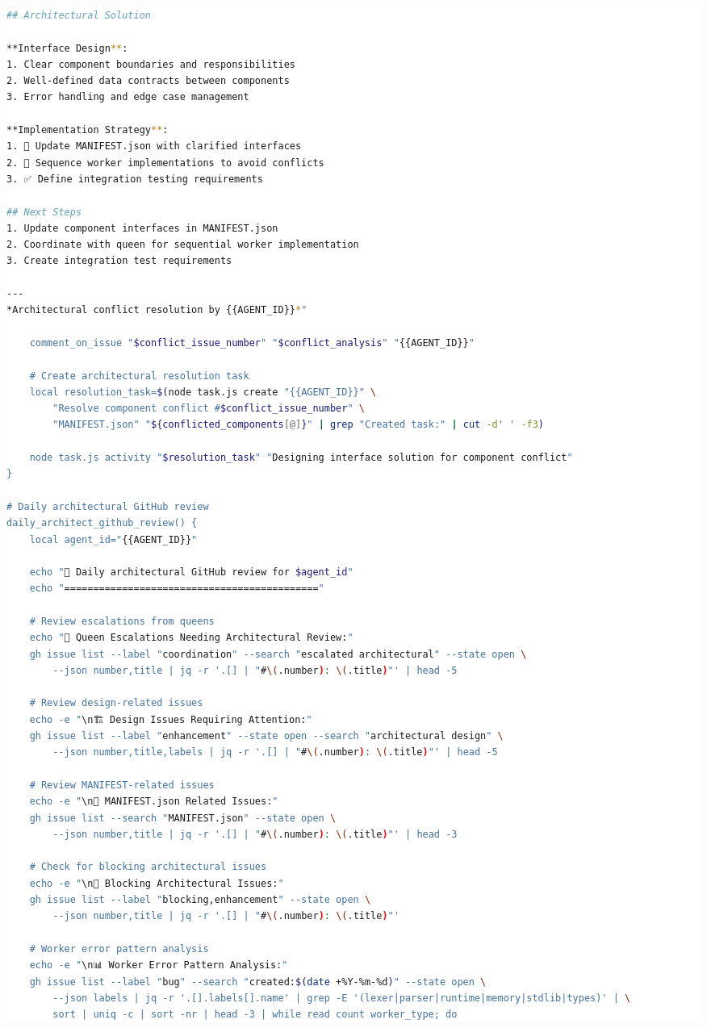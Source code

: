 ```bash
## Architectural Solution

**Interface Design**:
1. Clear component boundaries and responsibilities
2. Well-defined data contracts between components
3. Error handling and edge case management

**Implementation Strategy**:
1. 📝 Update MANIFEST.json with clarified interfaces
2. 🔄 Sequence worker implementations to avoid conflicts
3. ✅ Define integration testing requirements

## Next Steps
1. Update component interfaces in MANIFEST.json
2. Coordinate with queen for sequential worker implementation
3. Create integration test requirements

---
*Architectural conflict resolution by {{AGENT_ID}}*"
    
    comment_on_issue "$conflict_issue_number" "$conflict_analysis" "{{AGENT_ID}}"
    
    # Create architectural resolution task
    local resolution_task=$(node task.js create "{{AGENT_ID}}" \
        "Resolve component conflict #$conflict_issue_number" \
        "MANIFEST.json" "${conflicted_components[@]}" | grep "Created task:" | cut -d' ' -f3)
    
    node task.js activity "$resolution_task" "Designing interface solution for component conflict"
}

# Daily architectural GitHub review
daily_architect_github_review() {
    local agent_id="{{AGENT_ID}}"
    
    echo "📅 Daily architectural GitHub review for $agent_id"
    echo "============================================"
    
    # Review escalations from queens
    echo "🚨 Queen Escalations Needing Architectural Review:"
    gh issue list --label "coordination" --search "escalated architectural" --state open \
        --json number,title | jq -r '.[] | "#\(.number): \(.title)"' | head -5
    
    # Review design-related issues
    echo -e "\n🏗️ Design Issues Requiring Attention:"
    gh issue list --label "enhancement" --state open --search "architectural design" \
        --json number,title,labels | jq -r '.[] | "#\(.number): \(.title)"' | head -5
    
    # Review MANIFEST-related issues
    echo -e "\n📝 MANIFEST.json Related Issues:"
    gh issue list --search "MANIFEST.json" --state open \
        --json number,title | jq -r '.[] | "#\(.number): \(.title)"' | head -3
    
    # Check for blocking architectural issues
    echo -e "\n🚫 Blocking Architectural Issues:"
    gh issue list --label "blocking,enhancement" --state open \
        --json number,title | jq -r '.[] | "#\(.number): \(.title)"'
    
    # Worker error pattern analysis
    echo -e "\n📊 Worker Error Pattern Analysis:"
    gh issue list --label "bug" --search "created:$(date +%Y-%m-%d)" --state open \
        --json labels | jq -r '.[].labels[].name' | grep -E '(lexer|parser|runtime|memory|stdlib|types)' | \
        sort | uniq -c | sort -nr | head -3 | while read count worker_type; do
```